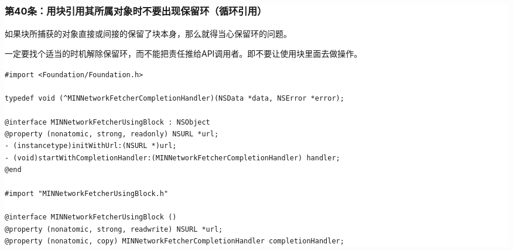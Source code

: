 ### 第40条：用块引用其所属对象时不要出现保留环（循环引用）

如果块所捕获的对象直接或间接的保留了块本身，那么就得当心保留环的问题。

一定要找个适当的时机解除保留环，而不能把责任推给API调用者。即不要让使用块里面去做操作。

```
#import <Foundation/Foundation.h>

typedef void (^MINNetworkFetcherCompletionHandler)(NSData *data, NSError *error);

@interface MINNetworkFetcherUsingBlock : NSObject
@property (nonatomic, strong, readonly) NSURL *url;
- (instancetype)initWithUrl:(NSURL *)url;
- (void)startWithCompletionHandler:(MINNetworkFetcherCompletionHandler) handler;
@end

#import "MINNetworkFetcherUsingBlock.h"

@interface MINNetworkFetcherUsingBlock ()
@property (nonatomic, strong, readwrite) NSURL *url;
@property (nonatomic, copy) MINNetworkFetcherCompletionHandler completionHandler;

